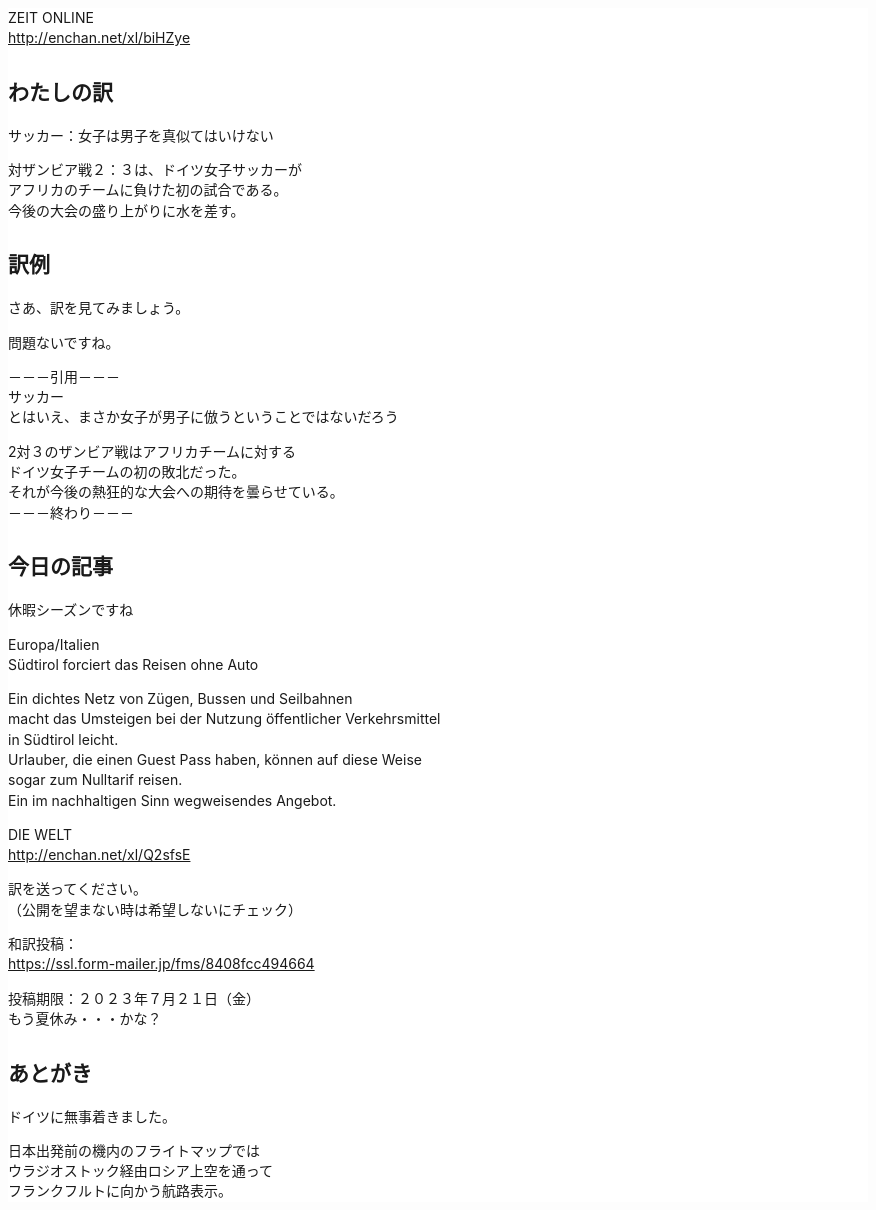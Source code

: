ZEIT ONLINE  
<http://enchan.net/xl/biHZye>

## わたしの訳
サッカー：女子は男子を真似てはいけない

対ザンビア戦２：３は、ドイツ女子サッカーが  
アフリカのチームに負けた初の試合である。  
今後の大会の盛り上がりに水を差す。

## 訳例
さあ、訳を見てみましょう。

問題ないですね。

－－－引用－－－  
サッカー  
とはいえ、まさか女子が男子に倣うということではないだろう

2対３のザンビア戦はアフリカチームに対する  
ドイツ女子チームの初の敗北だった。  
それが今後の熱狂的な大会への期待を曇らせている。  
－－－終わり－－－

## 今日の記事
休暇シーズンですね

Europa/Italien  
Südtirol forciert das Reisen ohne Auto

Ein dichtes Netz von Zügen, Bussen und Seilbahnen  
macht das Umsteigen bei der Nutzung öffentlicher Verkehrsmittel  
in Südtirol leicht.  
Urlauber, die einen Guest Pass haben, können auf diese Weise  
sogar zum Nulltarif reisen.  
Ein im nachhaltigen Sinn wegweisendes Angebot.

DIE WELT  
<http://enchan.net/xl/Q2sfsE>

訳を送ってください。  
（公開を望まない時は希望しないにチェック）

和訳投稿：  
<https://ssl.form-mailer.jp/fms/8408fcc494664>

投稿期限：２０２３年７月２１日（金）  
もう夏休み・・・かな？

## あとがき
ドイツに無事着きました。

日本出発前の機内のフライトマップでは  
ウラジオストック経由ロシア上空を通って  
フランクフルトに向かう航路表示。
